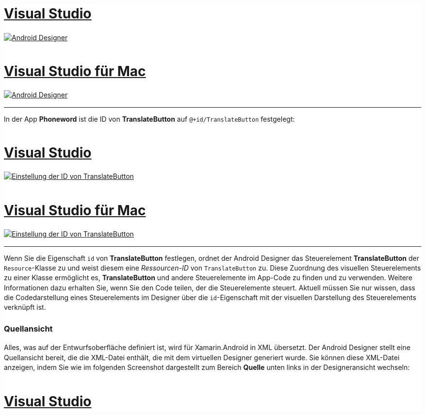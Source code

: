 # <a name="visual-studiotabvswin"></a>[Visual Studio](#tab/vswin)

[![Android Designer](hello-android-deepdive-images/vs/03-android-designer-sml.png "Android Designer")](hello-android-deepdive-images/vs/03-android-designer.png#lightbox)

# <a name="visual-studio-for-mactabvsmac"></a>[Visual Studio für Mac](#tab/vsmac)

[![Android Designer](hello-android-deepdive-images/xs/03-android-designer-sml.png)](hello-android-deepdive-images/xs/03-android-designer.png#lightbox)

-----

In der App **Phoneword** ist die ID von **TranslateButton** auf `@+id/TranslateButton` festgelegt:

# <a name="visual-studiotabvswin"></a>[Visual Studio](#tab/vswin)

[![Einstellung der ID von TranslateButton](hello-android-deepdive-images/vs/04-translatebutton-sml.png "Einstellung der ID von TranslateButton")](hello-android-deepdive-images/vs/04-translatebutton.png#lightbox)

# <a name="visual-studio-for-mactabvsmac"></a>[Visual Studio für Mac](#tab/vsmac)

[![Einstellung der ID von TranslateButton](hello-android-deepdive-images/xs/04-translatebutton-sml.png)](hello-android-deepdive-images/xs/04-translatebutton.png#lightbox)

-----

Wenn Sie die Eigenschaft `id` von **TranslateButton** festlegen, ordnet der Android Designer das Steuerelement **TranslateButton** der `Resource`-Klasse zu und weist diesem eine *Ressourcen-ID* von `TranslateButton` zu. Diese Zuordnung des visuellen Steuerelements zu einer Klasse ermöglicht es, **TranslateButton** und andere Steuerelemente im App-Code zu finden und zu verwenden. Weitere Informationen dazu erhalten Sie, wenn Sie den Code teilen, der die Steuerelemente steuert. Aktuell müssen Sie nur wissen, dass die Codedarstellung eines Steuerelements im Designer über die `id`-Eigenschaft mit der visuellen Darstellung des Steuerelements verknüpft ist.


### <a name="source-view"></a>Quellansicht

Alles, was auf der Entwurfsoberfläche definiert ist, wird für Xamarin.Android in XML übersetzt. Der Android Designer stellt eine Quellansicht bereit, die die XML-Datei enthält, die mit dem virtuellen Designer generiert wurde. Sie können diese XML-Datei anzeigen, indem Sie wie im folgenden Screenshot dargestellt zum Bereich **Quelle** unten links in der Designeransicht wechseln:

# <a name="visual-studiotabvswin"></a>[Visual Studio](#tab/vswin)
